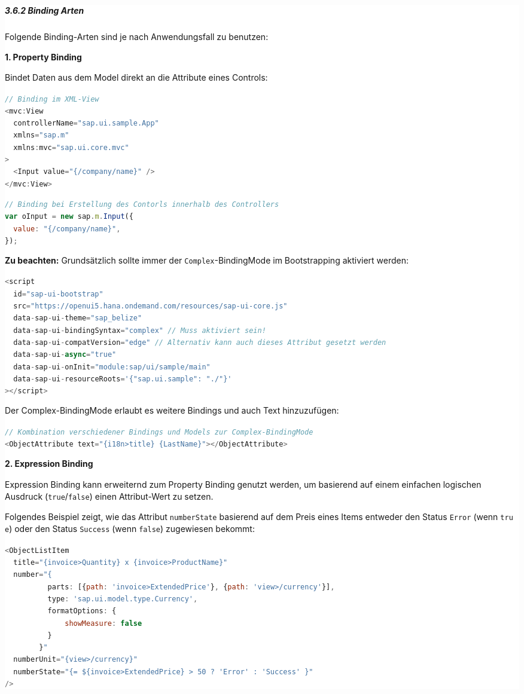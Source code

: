 ##### 3.6.2 Binding Arten

Folgende Binding-Arten sind je nach Anwendungsfall zu benutzen:

**1. Property Binding**

Bindet Daten aus dem Model direkt an die Attribute eines Controls:

```javascript
// Binding im XML-View
<mvc:View
  controllerName="sap.ui.sample.App"
  xmlns="sap.m"
  xmlns:mvc="sap.ui.core.mvc"
>
  <Input value="{/company/name}" />
</mvc:View>
```

```javascript
// Binding bei Erstellung des Contorls innerhalb des Controllers
var oInput = new sap.m.Input({
  value: "{/company/name}",
});
```

**Zu beachten:** Grundsätzlich sollte immer der `Complex`-BindingMode im Bootstrapping aktiviert werden:

```javascript
<script
  id="sap-ui-bootstrap"
  src="https://openui5.hana.ondemand.com/resources/sap-ui-core.js"
  data-sap-ui-theme="sap_belize"
  data-sap-ui-bindingSyntax="complex" // Muss aktiviert sein!
  data-sap-ui-compatVersion="edge" // Alternativ kann auch dieses Attribut gesetzt werden
  data-sap-ui-async="true"
  data-sap-ui-onInit="module:sap/ui/sample/main"
  data-sap-ui-resourceRoots='{"sap.ui.sample": "./"}'
></script>
```

Der Complex-BindingMode erlaubt es weitere Bindings und auch Text hinzuzufügen:

```javascript
// Kombination verschiedener Bindings und Models zur Complex-BindingMode
<ObjectAttribute text="{i18n>title} {LastName}"></ObjectAttribute>
```

**2. Expression Binding**

Expression Binding kann erweiternd zum Property Binding genutzt werden, um basierend auf einem einfachen logischen Ausdruck (`true`/`false`) einen Attribut-Wert zu setzen.

Folgendes Beispiel zeigt, wie das Attribut `numberState` basierend auf dem Preis eines Items entweder den Status `Error` (wenn `true`) oder den Status `Success` (wenn `false`) zugewiesen bekommt:

```javascript
<ObjectListItem
  title="{invoice>Quantity} x {invoice>ProductName}"
  number="{
		  parts: [{path: 'invoice>ExtendedPrice'}, {path: 'view>/currency'}],
		  type: 'sap.ui.model.type.Currency',
		  formatOptions: {
			  showMeasure: false
		  }
		}"
  numberUnit="{view>/currency}"
  numberState="{= ${invoice>ExtendedPrice} > 50 ? 'Error' : 'Success' }"
/>
```
